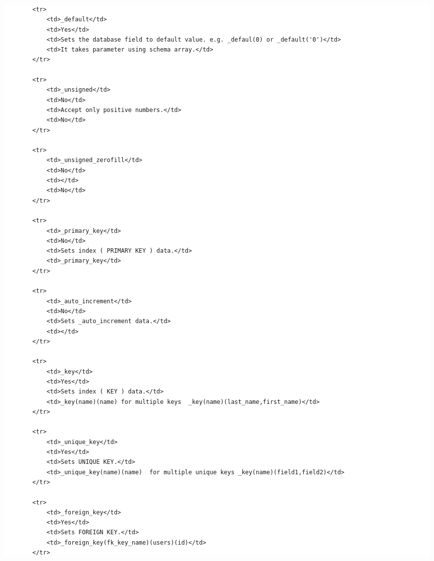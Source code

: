             <tr>
                <td>_default</td>
                <td>Yes</td>
                <td>Sets the database field to default value. e.g. _defaul(0) or _default('0')</td>
                <td>It takes parameter using schema array.</td>
            </tr>

            <tr>
                <td>_unsigned</td>
                <td>No</td>
                <td>Accept only positive numbers.</td>
                <td>No</td>
            </tr>

            <tr>
                <td>_unsigned_zerofill</td>
                <td>No</td>
                <td></td>
                <td>No</td>
            </tr>

            <tr>
                <td>_primary_key</td>
                <td>No</td>
                <td>Sets index ( PRIMARY KEY ) data.</td>
                <td>_primary_key</td>
            </tr>

            <tr>
                <td>_auto_increment</td>
                <td>No</td>
                <td>Sets _auto_increment data.</td>
                <td></td>
            </tr>

            <tr>
                <td>_key</td>
                <td>Yes</td>
                <td>Sets index ( KEY ) data.</td>
                <td>_key(name)(name) for multiple keys  _key(name)(last_name,first_name)</td>
            </tr>

            <tr>
                <td>_unique_key</td>
                <td>Yes</td>
                <td>Sets UNIQUE KEY.</td>
                <td>_unique_key(name)(name)  for multiple unique keys _key(name)(field1,field2)</td>
            </tr>

            <tr>
                <td>_foreign_key</td>
                <td>Yes</td>
                <td>Sets FOREIGN KEY.</td>
                <td>_foreign_key(fk_key_name)(users)(id)</td>
            </tr>
